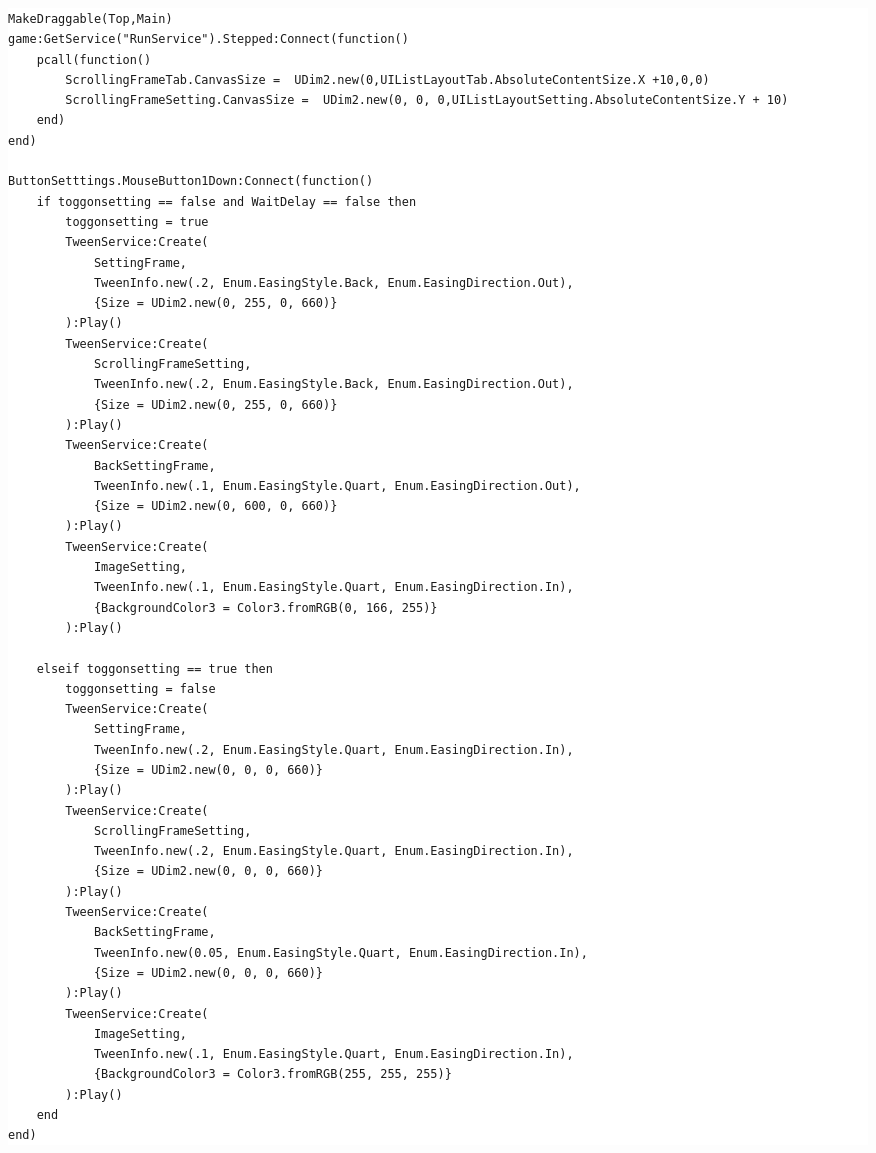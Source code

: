     MakeDraggable(Top,Main)
    game:GetService("RunService").Stepped:Connect(function()
        pcall(function()
            ScrollingFrameTab.CanvasSize =  UDim2.new(0,UIListLayoutTab.AbsoluteContentSize.X +10,0,0)
            ScrollingFrameSetting.CanvasSize =  UDim2.new(0, 0, 0,UIListLayoutSetting.AbsoluteContentSize.Y + 10)
        end)
    end)

    ButtonSetttings.MouseButton1Down:Connect(function()
        if toggonsetting == false and WaitDelay == false then
            toggonsetting = true
            TweenService:Create(
                SettingFrame,
                TweenInfo.new(.2, Enum.EasingStyle.Back, Enum.EasingDirection.Out),
                {Size = UDim2.new(0, 255, 0, 660)}
            ):Play()
            TweenService:Create(
                ScrollingFrameSetting,
                TweenInfo.new(.2, Enum.EasingStyle.Back, Enum.EasingDirection.Out),
                {Size = UDim2.new(0, 255, 0, 660)}
            ):Play()
            TweenService:Create(
                BackSettingFrame,
                TweenInfo.new(.1, Enum.EasingStyle.Quart, Enum.EasingDirection.Out),
                {Size = UDim2.new(0, 600, 0, 660)}
            ):Play()
            TweenService:Create(
                ImageSetting,
                TweenInfo.new(.1, Enum.EasingStyle.Quart, Enum.EasingDirection.In),
                {BackgroundColor3 = Color3.fromRGB(0, 166, 255)}
            ):Play()

        elseif toggonsetting == true then
            toggonsetting = false
            TweenService:Create(
                SettingFrame,
                TweenInfo.new(.2, Enum.EasingStyle.Quart, Enum.EasingDirection.In),
                {Size = UDim2.new(0, 0, 0, 660)}
            ):Play()
            TweenService:Create(
                ScrollingFrameSetting,
                TweenInfo.new(.2, Enum.EasingStyle.Quart, Enum.EasingDirection.In),
                {Size = UDim2.new(0, 0, 0, 660)}
            ):Play()
            TweenService:Create(
                BackSettingFrame,
                TweenInfo.new(0.05, Enum.EasingStyle.Quart, Enum.EasingDirection.In),
                {Size = UDim2.new(0, 0, 0, 660)}
            ):Play()
            TweenService:Create(
                ImageSetting,
                TweenInfo.new(.1, Enum.EasingStyle.Quart, Enum.EasingDirection.In),
                {BackgroundColor3 = Color3.fromRGB(255, 255, 255)}
            ):Play()
        end
    end)

